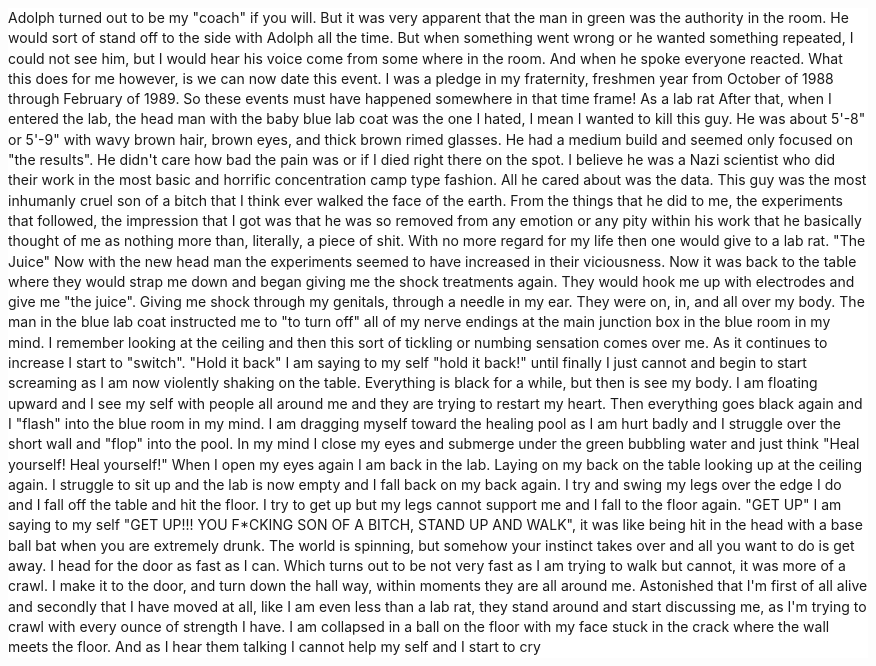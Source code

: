 Adolph turned out to be my "coach" if you will. But it was
very apparent that the man in green was the authority in the room. He
would sort of stand off to the side with Adolph all the time. But when
something went wrong or he wanted something repeated, I could not see
him, but I would hear his voice come from some where in the room. And
when he spoke everyone reacted.
What this does for me however, is we can now date this event. I was a
pledge in my fraternity, freshmen year from October of 1988 through
February of 1989. So these events must have happened somewhere in that
time frame!
As a lab rat After that, when I entered the lab, the head man with the
baby blue lab coat was the one I hated, I mean I wanted to kill this
guy. He was about 5'-8" or 5'-9" with wavy brown hair, brown
eyes, and thick brown rimed glasses. He had a medium build and seemed
only focused on "the results". He didn't care how bad the
pain was or if I died right there on the spot. I believe he was a Nazi
scientist who did their work in the most basic and horrific
concentration camp type fashion. All he cared about was the data. This
guy was the most inhumanly cruel son of a bitch that I think ever
walked the face of the earth. From the things that he did to me, the
experiments that followed, the impression that I got was that he was
so removed from any emotion or any pity within his work that he
basically thought of me as nothing more than, literally, a piece of
shit. With no more regard for my life then one would give to a lab
rat.
"The Juice" Now with the new head man the experiments seemed
to have increased in their viciousness. Now it was back to the table
where they would strap me down and began giving me the shock
treatments again. They would hook me up with electrodes and give me
"the juice". Giving me shock through my genitals, through a
needle in my ear. They were on, in, and all over my body. The man in
the blue lab coat instructed me to "to turn off" all of my
nerve endings at the main junction box in the blue room in my mind. I
remember looking at the ceiling and then this sort of tickling or
numbing sensation comes over me. As it continues to increase I start
to "switch". "Hold it back" I am saying to my self
"hold it back!" until finally I just cannot and begin to
start screaming as I am now violently shaking on the table. Everything
is black for a while, but then is see my body. I am floating upward
and I see my self with people all around me and they are trying to
restart my heart. Then everything goes black again and I
"flash" into the blue room in my mind. I am dragging myself
toward the healing pool as I am hurt badly and I struggle over the
short wall and "flop" into the pool. In my mind I close my
eyes and submerge under the green bubbling water and just think
"Heal yourself! Heal yourself!" When I open my eyes again I
am back in the lab. Laying on my back on the table looking up at the
ceiling again. I struggle to sit up and the lab is now empty and I
fall back on my back again. I try and swing my legs over the edge I do
and I fall off the table and hit the floor. I try to get up but my
legs cannot support me and I fall to the floor again. "GET
UP" I am saying to my self "GET UP!!! YOU F*CKING SON OF A
BITCH, STAND UP AND WALK", it was like being hit in the head with
a base ball bat when you are extremely drunk. The world is spinning,
but somehow your instinct takes over and all you want to do is get
away. I head for the door as fast as I can. Which turns out to be not
very fast as I am trying to walk but cannot, it was more of a crawl. I
make it to the door, and turn down the hall way, within moments they
are all around me. Astonished that I'm first of all alive and secondly
that I have moved at all, like I am even less than a lab rat, they
stand around and start discussing me, as I'm trying to crawl with
every ounce of strength I have. I am collapsed in a ball on the floor
with my face stuck in the crack where the wall meets the floor. And as
I hear them talking I cannot help my self and I start to cry